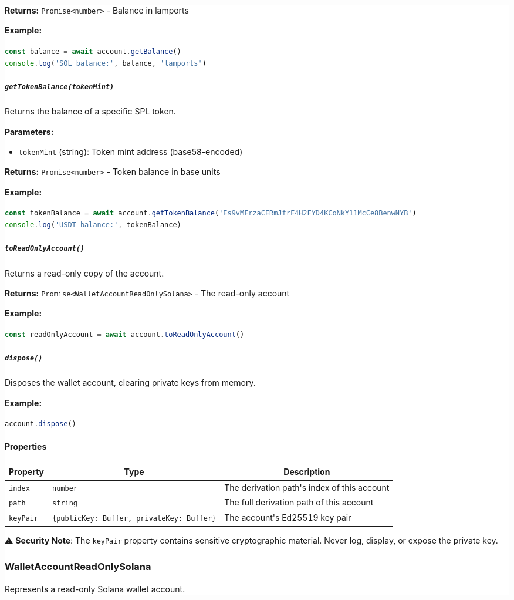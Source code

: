 **Returns:** `Promise<number>` - Balance in lamports

**Example:**
```javascript
const balance = await account.getBalance()
console.log('SOL balance:', balance, 'lamports')
```

##### `getTokenBalance(tokenMint)`
Returns the balance of a specific SPL token.

**Parameters:**
- `tokenMint` (string): Token mint address (base58-encoded)

**Returns:** `Promise<number>` - Token balance in base units

**Example:**
```javascript
const tokenBalance = await account.getTokenBalance('Es9vMFrzaCERmJfrF4H2FYD4KCoNkY11McCe8BenwNYB')
console.log('USDT balance:', tokenBalance)
```

##### `toReadOnlyAccount()`
Returns a read-only copy of the account.

**Returns:** `Promise<WalletAccountReadOnlySolana>` - The read-only account

**Example:**
```javascript
const readOnlyAccount = await account.toReadOnlyAccount()
```

##### `dispose()`
Disposes the wallet account, clearing private keys from memory.

**Example:**
```javascript
account.dispose()
```

#### Properties


| Property | Type | Description |
|----------|------|-------------|
| `index` | `number` | The derivation path's index of this account |
| `path` | `string` | The full derivation path of this account |
| `keyPair` | `{publicKey: Buffer, privateKey: Buffer}` | The account's Ed25519 key pair |

⚠️ **Security Note**: The `keyPair` property contains sensitive cryptographic material. Never log, display, or expose the private key.


### WalletAccountReadOnlySolana

Represents a read-only Solana wallet account.
